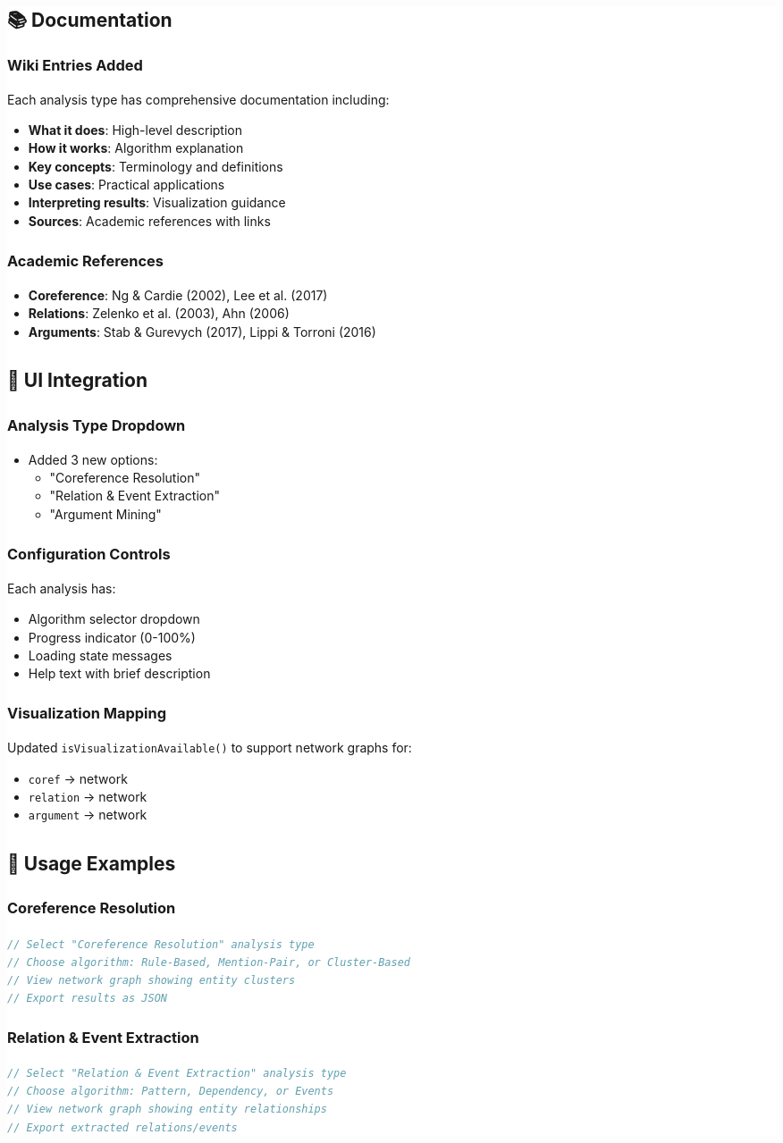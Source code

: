 ## 📚 Documentation

### Wiki Entries Added
Each analysis type has comprehensive documentation including:
- **What it does**: High-level description
- **How it works**: Algorithm explanation
- **Key concepts**: Terminology and definitions
- **Use cases**: Practical applications
- **Interpreting results**: Visualization guidance
- **Sources**: Academic references with links

### Academic References
- **Coreference**: Ng & Cardie (2002), Lee et al. (2017)
- **Relations**: Zelenko et al. (2003), Ahn (2006)
- **Arguments**: Stab & Gurevych (2017), Lippi & Torroni (2016)

## 🎨 UI Integration

### Analysis Type Dropdown
- Added 3 new options:
  * "Coreference Resolution"
  * "Relation & Event Extraction"
  * "Argument Mining"

### Configuration Controls
Each analysis has:
- Algorithm selector dropdown
- Progress indicator (0-100%)
- Loading state messages
- Help text with brief description

### Visualization Mapping
Updated `isVisualizationAvailable()` to support network graphs for:
- `coref` → network
- `relation` → network
- `argument` → network

## 🚀 Usage Examples

### Coreference Resolution
```javascript
// Select "Coreference Resolution" analysis type
// Choose algorithm: Rule-Based, Mention-Pair, or Cluster-Based
// View network graph showing entity clusters
// Export results as JSON
```

### Relation & Event Extraction
```javascript
// Select "Relation & Event Extraction" analysis type
// Choose algorithm: Pattern, Dependency, or Events
// View network graph showing entity relationships
// Export extracted relations/events
```
